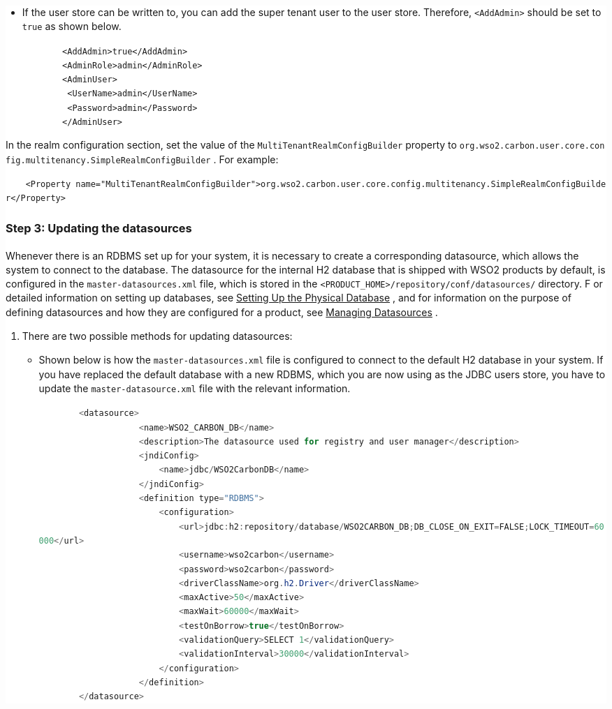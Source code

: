 -   If the user store can be written to, you can add the super tenant user to the user store. Therefore, `<AddAdmin>` should be set to `true` as shown below.

    ``` html/xml
            <AddAdmin>true</AddAdmin> 
            <AdminRole>admin</AdminRole> 
            <AdminUser> 
             <UserName>admin</UserName> 
             <Password>admin</Password> 
            </AdminUser>
    ```

In the realm configuration section, set the value of the `MultiTenantRealmConfigBuilder` property to `org.wso2.carbon.user.core.config.multitenancy.SimpleRealmConfigBuilder` . For example:

``` html/xml
    <Property name="MultiTenantRealmConfigBuilder">org.wso2.carbon.user.core.config.multitenancy.SimpleRealmConfigBuilder</Property>
```

### Step 3: Updating the datasources

Whenever there is an RDBMS set up for your system, it is necessary to create a corresponding datasource, which allows the system to connect to the database. The datasource for the internal H2 database that is shipped with WSO2 products by default, is configured in the `master-datasources.xml` file, which is stored in the `<PRODUCT_HOME>/repository/conf/datasources/` directory. F or detailed information on setting up databases, see [Setting Up the Physical Database](https://docs.wso2.com/display/ADMIN44x/Setting+up+the+Physical+Database) , and for information on the purpose of defining datasources and how they are configured for a product, see [Managing Datasources](https://docs.wso2.com/display/ADMIN44x/Managing+Datasources) .

1.  There are two possible methods for updating datasources:
    -   Shown below is how the `master-datasources.xml` file is configured to connect to the default H2 database in your system. If you have replaced the default database with a new RDBMS, which you are now using as the JDBC users store, you have to update the `master-datasource.xml` file with the relevant information.

        ``` java
                <datasource>
                            <name>WSO2_CARBON_DB</name>
                            <description>The datasource used for registry and user manager</description>
                            <jndiConfig>
                                <name>jdbc/WSO2CarbonDB</name>
                            </jndiConfig>
                            <definition type="RDBMS">
                                <configuration>
                                    <url>jdbc:h2:repository/database/WSO2CARBON_DB;DB_CLOSE_ON_EXIT=FALSE;LOCK_TIMEOUT=60000</url>
                                    <username>wso2carbon</username>
                                    <password>wso2carbon</password>
                                    <driverClassName>org.h2.Driver</driverClassName>
                                    <maxActive>50</maxActive>
                                    <maxWait>60000</maxWait>
                                    <testOnBorrow>true</testOnBorrow>
                                    <validationQuery>SELECT 1</validationQuery>
                                    <validationInterval>30000</validationInterval>
                                </configuration>
                            </definition>
                </datasource>
        ```
